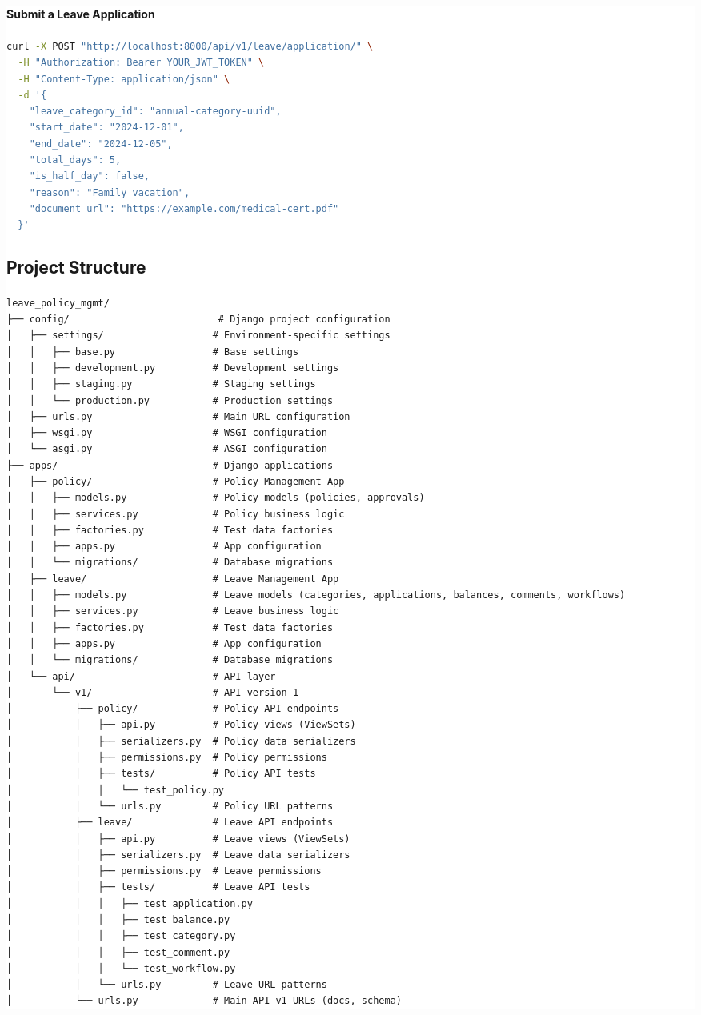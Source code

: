 #### Submit a Leave Application
```bash
curl -X POST "http://localhost:8000/api/v1/leave/application/" \
  -H "Authorization: Bearer YOUR_JWT_TOKEN" \
  -H "Content-Type: application/json" \
  -d '{
    "leave_category_id": "annual-category-uuid",
    "start_date": "2024-12-01",
    "end_date": "2024-12-05",
    "total_days": 5,
    "is_half_day": false,
    "reason": "Family vacation",
    "document_url": "https://example.com/medical-cert.pdf"
  }'
```

## Project Structure

```
leave_policy_mgmt/
├── config/                          # Django project configuration
│   ├── settings/                   # Environment-specific settings
│   │   ├── base.py                 # Base settings
│   │   ├── development.py          # Development settings
│   │   ├── staging.py              # Staging settings
│   │   └── production.py           # Production settings
│   ├── urls.py                     # Main URL configuration
│   ├── wsgi.py                     # WSGI configuration
│   └── asgi.py                     # ASGI configuration
├── apps/                           # Django applications
│   ├── policy/                     # Policy Management App
│   │   ├── models.py               # Policy models (policies, approvals)
│   │   ├── services.py             # Policy business logic
│   │   ├── factories.py            # Test data factories
│   │   ├── apps.py                 # App configuration
│   │   └── migrations/             # Database migrations
│   ├── leave/                      # Leave Management App
│   │   ├── models.py               # Leave models (categories, applications, balances, comments, workflows)
│   │   ├── services.py             # Leave business logic
│   │   ├── factories.py            # Test data factories
│   │   ├── apps.py                 # App configuration
│   │   └── migrations/             # Database migrations
│   └── api/                        # API layer
│       └── v1/                     # API version 1
│           ├── policy/             # Policy API endpoints
│           │   ├── api.py          # Policy views (ViewSets)
│           │   ├── serializers.py  # Policy data serializers
│           │   ├── permissions.py  # Policy permissions
│           │   ├── tests/          # Policy API tests
│           │   │   └── test_policy.py
│           │   └── urls.py         # Policy URL patterns
│           ├── leave/              # Leave API endpoints
│           │   ├── api.py          # Leave views (ViewSets)
│           │   ├── serializers.py  # Leave data serializers
│           │   ├── permissions.py  # Leave permissions
│           │   ├── tests/          # Leave API tests
│           │   │   ├── test_application.py
│           │   │   ├── test_balance.py
│           │   │   ├── test_category.py
│           │   │   ├── test_comment.py
│           │   │   └── test_workflow.py
│           │   └── urls.py         # Leave URL patterns
│           └── urls.py             # Main API v1 URLs (docs, schema)
```